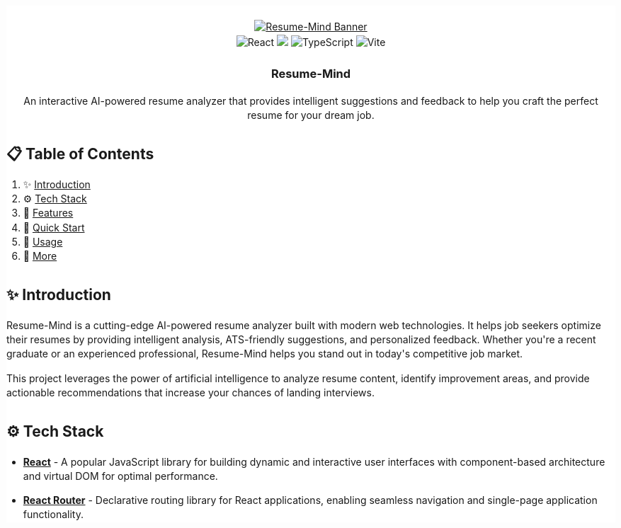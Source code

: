 <div align="center">
  <br />
    <a href="https://github.com/Code-name-HeaLer/Resume-Mind" target="_blank">
      <img src="https://github.com/Code-name-HeaLer/Resume-Mind/blob/main/public/banner.png?raw=true" alt="Resume-Mind Banner" width="100%" height="auto">
    </a>
  <br />

  <div>
    <img alt="React" src="https://img.shields.io/badge/React-61DAFB?style=for-the-badge&logo=react&logoColor=black">
    <img src="https://img.shields.io/badge/-Tailwind-38B2AC?style=for-the-badge&logo=tailwind-css&logoColor=white" />
    <img src="https://img.shields.io/badge/-TypeScript-black?style=for-the-badge&logoColor=white&logo=typescript&color=3178C6" alt="TypeScript" />
    <img alt="Vite" src="https://img.shields.io/badge/Vite-646CFF?style=for-the-badge&logo=vite&logoColor=white">
  </div>

  <h3 align="center">Resume-Mind</h3>

   <div align="center">
     An interactive AI-powered resume analyzer that provides intelligent suggestions and feedback to help you craft the perfect resume for your dream job.
    </div>
</div>

## 📋 <a name="table">Table of Contents</a>

1. ✨ [Introduction](#introduction)
2. ⚙️ [Tech Stack](#tech-stack)
3. 🔋 [Features](#features)
4. 🤸 [Quick Start](#quick-start)
5. 🎯 [Usage](#usage)
6. 🚀 [More](#more)

## <a name="introduction">✨ Introduction</a>

Resume-Mind is a cutting-edge AI-powered resume analyzer built with modern web technologies. It helps job seekers optimize their resumes by providing intelligent analysis, ATS-friendly suggestions, and personalized feedback. Whether you're a recent graduate or an experienced professional, Resume-Mind helps you stand out in today's competitive job market.

This project leverages the power of artificial intelligence to analyze resume content, identify improvement areas, and provide actionable recommendations that increase your chances of landing interviews.

## <a name="tech-stack">⚙️ Tech Stack</a>

- **[React](https://react.dev/)** - A popular JavaScript library for building dynamic and interactive user interfaces with component-based architecture and virtual DOM for optimal performance.

- **[React Router](https://reactrouter.com/)** - Declarative routing library for React applications, enabling seamless navigation and single-page application functionality.
